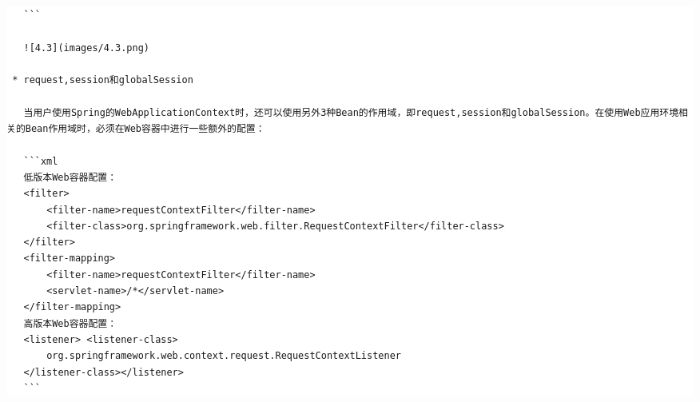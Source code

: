        ```

       ![4.3](images/4.3.png)

     * request,session和globalSession

       当用户使用Spring的WebApplicationContext时，还可以使用另外3种Bean的作用域，即request,session和globalSession。在使用Web应用环境相关的Bean作用域时，必须在Web容器中进行一些额外的配置：

       ```xml
       低版本Web容器配置：
       <filter>  
           <filter-name>requestContextFilter</filter-name>  
           <filter-class>org.springframework.web.filter.RequestContextFilter</filter-class>  
       </filter>  
       <filter-mapping>  
           <filter-name>requestContextFilter</filter-name>  
           <servlet-name>/*</servlet-name>  
       </filter-mapping> 
       高版本Web容器配置：
       <listener> <listener-class>
           org.springframework.web.context.request.RequestContextListener
       </listener-class></listener>
       ```
